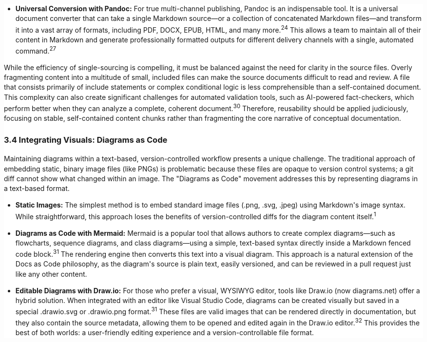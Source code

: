 - **Universal Conversion with Pandoc:** For true multi-channel
  publishing, Pandoc is an indispensable tool. It is a universal
  document converter that can take a single Markdown source—or a
  collection of concatenated Markdown files—and transform it into a vast
  array of formats, including PDF, DOCX, EPUB, HTML, and many
  more.<sup>24</sup> This allows a team to maintain all of their content
  in Markdown and generate professionally formatted outputs for
  different delivery channels with a single, automated
  command.<sup>27</sup>

While the efficiency of single-sourcing is compelling, it must be
balanced against the need for clarity in the source files. Overly
fragmenting content into a multitude of small, included files can make
the source documents difficult to read and review. A file that consists
primarily of include statements or complex conditional logic is less
comprehensible than a self-contained document. This complexity can also
create significant challenges for automated validation tools, such as
AI-powered fact-checkers, which perform better when they can analyze a
complete, coherent document.<sup>30</sup> Therefore, reusability should
be applied judiciously, focusing on stable, self-contained content
chunks rather than fragmenting the core narrative of conceptual
documentation.

### 3.4 Integrating Visuals: Diagrams as Code

Maintaining diagrams within a text-based, version-controlled workflow
presents a unique challenge. The traditional approach of embedding
static, binary image files (like PNGs) is problematic because these
files are opaque to version control systems; a git diff cannot show what
changed within an image. The "Diagrams as Code" movement addresses this
by representing diagrams in a text-based format.

- **Static Images:** The simplest method is to embed standard image
  files (.png, .svg, .jpeg) using Markdown's image syntax. While
  straightforward, this approach loses the benefits of
  version-controlled diffs for the diagram content itself.<sup>1</sup>

- **Diagrams as Code with Mermaid:** Mermaid is a popular tool that
  allows authors to create complex diagrams—such as flowcharts, sequence
  diagrams, and class diagrams—using a simple, text-based syntax
  directly inside a Markdown fenced code block.<sup>31</sup> The
  rendering engine then converts this text into a visual diagram. This
  approach is a natural extension of the Docs as Code philosophy, as the
  diagram's source is plain text, easily versioned, and can be reviewed
  in a pull request just like any other content.

- **Editable Diagrams with Draw.io:** For those who prefer a visual,
  WYSIWYG editor, tools like Draw.io (now diagrams.net) offer a hybrid
  solution. When integrated with an editor like Visual Studio Code,
  diagrams can be created visually but saved in a special .drawio.svg or
  .drawio.png format.<sup>31</sup> These files are valid images that can
  be rendered directly in documentation, but they also contain the
  source metadata, allowing them to be opened and edited again in the
  Draw.io editor.<sup>32</sup> This provides the best of both worlds: a
  user-friendly editing experience and a version-controllable file
  format.
